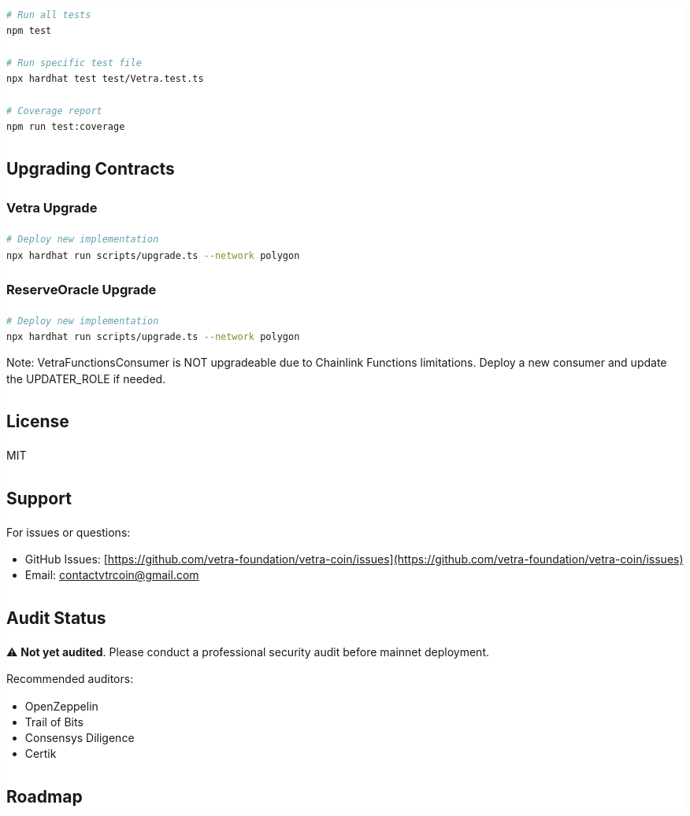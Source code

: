 ```bash
# Run all tests
npm test

# Run specific test file
npx hardhat test test/Vetra.test.ts

# Coverage report
npm run test:coverage
```

## Upgrading Contracts

### Vetra Upgrade

```bash
# Deploy new implementation
npx hardhat run scripts/upgrade.ts --network polygon
```

### ReserveOracle Upgrade

```bash
# Deploy new implementation
npx hardhat run scripts/upgrade.ts --network polygon
```

Note: VetraFunctionsConsumer is NOT upgradeable due to Chainlink Functions limitations. Deploy a new consumer and update the UPDATER_ROLE if needed.

## License

MIT

## Support

For issues or questions:
- GitHub Issues: [https://github.com/vetra-foundation/vetra-coin/issues](https://github.com/vetra-foundation/vetra-coin/issues)
- Email: contactvtrcoin@gmail.com

## Audit Status

⚠️ **Not yet audited**. Please conduct a professional security audit before mainnet deployment.

Recommended auditors:
- OpenZeppelin
- Trail of Bits
- Consensys Diligence
- Certik

## Roadmap
